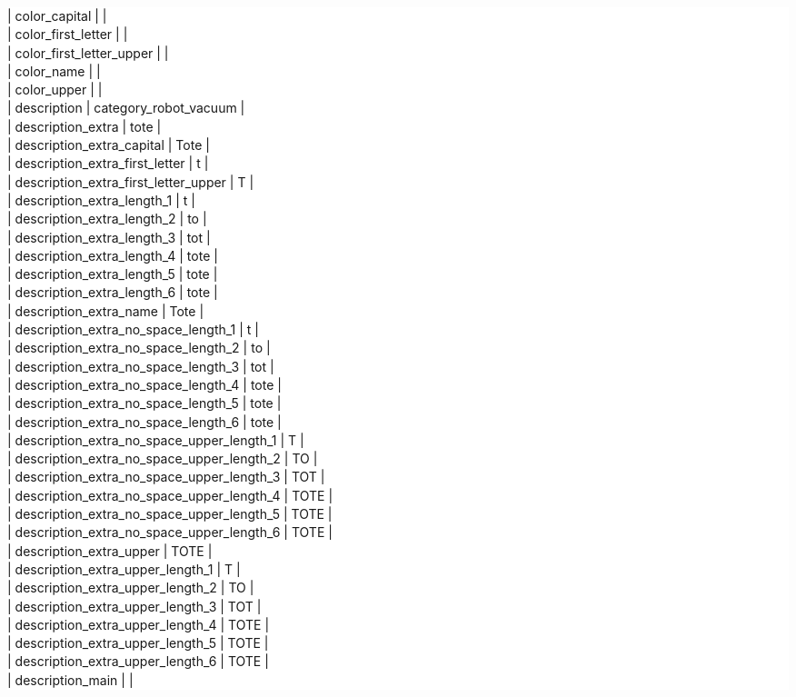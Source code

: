 | color_capital |  |  
| color_first_letter |  |  
| color_first_letter_upper |  |  
| color_name |  |  
| color_upper |  |  
| description | category_robot_vacuum |  
| description_extra | tote |  
| description_extra_capital | Tote |  
| description_extra_first_letter | t |  
| description_extra_first_letter_upper | T |  
| description_extra_length_1 | t |  
| description_extra_length_2 | to |  
| description_extra_length_3 | tot |  
| description_extra_length_4 | tote |  
| description_extra_length_5 | tote |  
| description_extra_length_6 | tote |  
| description_extra_name | Tote |  
| description_extra_no_space_length_1 | t |  
| description_extra_no_space_length_2 | to |  
| description_extra_no_space_length_3 | tot |  
| description_extra_no_space_length_4 | tote |  
| description_extra_no_space_length_5 | tote |  
| description_extra_no_space_length_6 | tote |  
| description_extra_no_space_upper_length_1 | T |  
| description_extra_no_space_upper_length_2 | TO |  
| description_extra_no_space_upper_length_3 | TOT |  
| description_extra_no_space_upper_length_4 | TOTE |  
| description_extra_no_space_upper_length_5 | TOTE |  
| description_extra_no_space_upper_length_6 | TOTE |  
| description_extra_upper | TOTE |  
| description_extra_upper_length_1 | T |  
| description_extra_upper_length_2 | TO |  
| description_extra_upper_length_3 | TOT |  
| description_extra_upper_length_4 | TOTE |  
| description_extra_upper_length_5 | TOTE |  
| description_extra_upper_length_6 | TOTE |  
| description_main |  |  